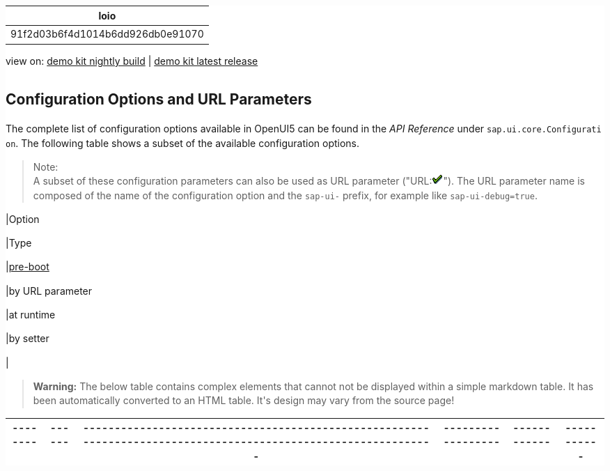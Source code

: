 

| loio |
| -----|
| 91f2d03b6f4d1014b6dd926db0e91070 |

<div id="loio">

view on: [demo kit nightly build](https://openui5nightly.hana.ondemand.com/#/topic/91f2d03b6f4d1014b6dd926db0e91070) | [demo kit latest release](https://openui5.hana.ondemand.com/#/topic/91f2d03b6f4d1014b6dd926db0e91070)</div>

## Configuration Options and URL Parameters

The complete list of configuration options available in OpenUI5 can be found in the *API Reference* under `sap.ui.core.Configuration`. The following table shows a subset of the available configuration options.

> Note:  
> A subset of these configuration parameters can also be used as URL parameter \("URL:![YES](loio3929e469c7824eb0a69206aeac69f257_LowRes.png)"\). The URL parameter name is composed of the name of the configuration option and the `sap-ui-` prefix, for example like `sap-ui-debug=true`.

|Option

|Type

|[pre-boot](Configuration_of_the_OpenUI5_Runtime_91f08de.md#loio91f08de06f4d1014b6dd926db0e91070__section_ACO)

|by URL parameter

|at runtime

|by setter

|
 > **Warning:** The below table contains complex elements that cannot not be displayed within a simple markdown table. It has been automatically converted to an HTML table. It's design may vary from the source page!

<table>
	<thead>
		<tr>
			<th>--------</th>
			<th>------</th>
			<th>---------------------------------------------------------------------------------------------------------------</th>
			<th>------------------</th>
			<th>------------</th>
			<th>-----------</th>
		</tr>
	</thead>
	<tbody>
